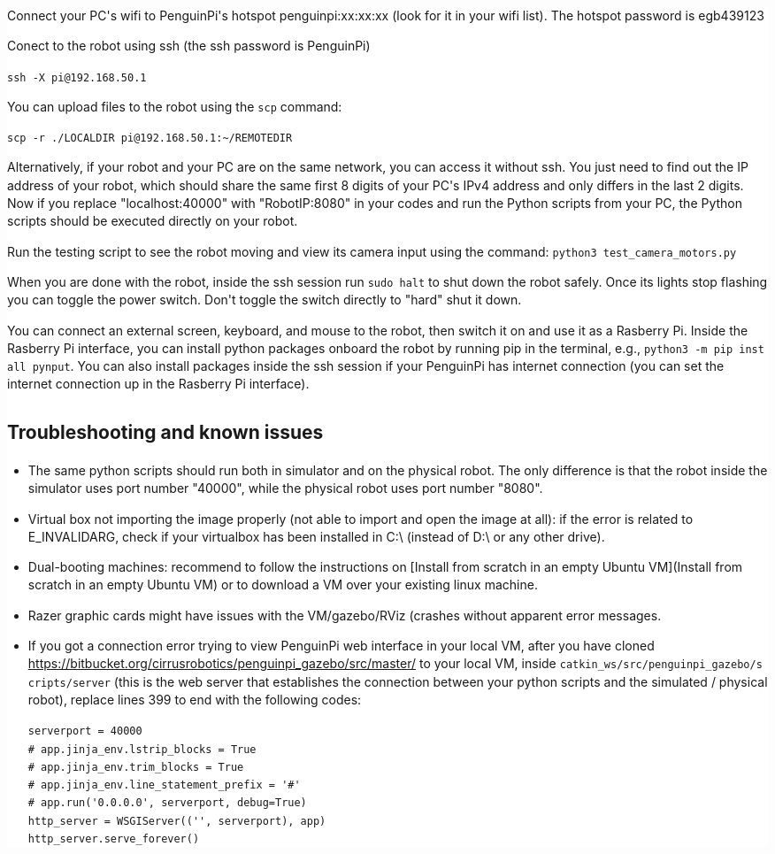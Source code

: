 Connect your PC's wifi to PenguinPi's hotspot penguinpi:xx:xx:xx (look for it in your wifi list). The hotspot password is egb439123

Conect to the robot using ssh (the ssh password is PenguinPi)

```
ssh -X pi@192.168.50.1
```

You can upload files to the robot using the ```scp``` command:
```
scp -r ./LOCALDIR pi@192.168.50.1:~/REMOTEDIR
```

Alternatively, if your robot and your PC are on the same network, you can access it without ssh. You just need to find out the IP address of your robot, which should share the same first 8 digits of your PC's IPv4 address and only differs in the last 2 digits. Now if you replace "localhost:40000" with "RobotIP:8080" in your codes and run the Python scripts from your PC, the Python scripts should be executed directly on your robot.

Run the testing script to see the robot moving and view its camera input using the command: ```python3 test_camera_motors.py```

When you are done with the robot, inside the ssh session run ```sudo halt``` to shut down the robot safely. Once its lights stop flashing you can toggle the power switch. Don't toggle the switch directly to "hard" shut it down.

You can connect an external screen, keyboard, and mouse to the robot, then switch it on and use it as a Rasberry Pi. Inside the Rasberry Pi interface, you can install python packages onboard the robot by running pip in the terminal, e.g., ```python3 -m pip install pynput```. You can also install packages inside the ssh session if your PenguinPi has internet connection (you can set the internet connection up in the Rasberry Pi interface).

## Troubleshooting and known issues
- The same python scripts should run both in simulator and on the physical robot. The only difference is that the robot inside the simulator uses port number "40000", while the physical robot uses port number "8080".

- Virtual box not importing the image properly (not able to import and open the image at all): if the error is related to E_INVALIDARG, check if your virtualbox has been installed in C:\ (instead of D:\ or any other drive).

- Dual-booting machines: recommend to follow the instructions on [Install from scratch in an empty Ubuntu VM](Install from scratch in an empty Ubuntu VM) or to download a VM over your existing linux machine.

- Razer graphic cards might have issues with the VM/gazebo/RViz (crashes without apparent error messages.

- If you got a connection error trying to view PenguinPi web interface in your local VM, after you have cloned https://bitbucket.org/cirrusrobotics/penguinpi_gazebo/src/master/ to your local VM, inside ```catkin_ws/src/penguinpi_gazebo/scripts/server``` (this is the web server that establishes the connection between your python scripts and the simulated / physical robot), replace lines 399 to end with the following codes:

    ```
    serverport = 40000
    # app.jinja_env.lstrip_blocks = True
    # app.jinja_env.trim_blocks = True
    # app.jinja_env.line_statement_prefix = '#'
    # app.run('0.0.0.0', serverport, debug=True)
    http_server = WSGIServer(('', serverport), app)
    http_server.serve_forever()
